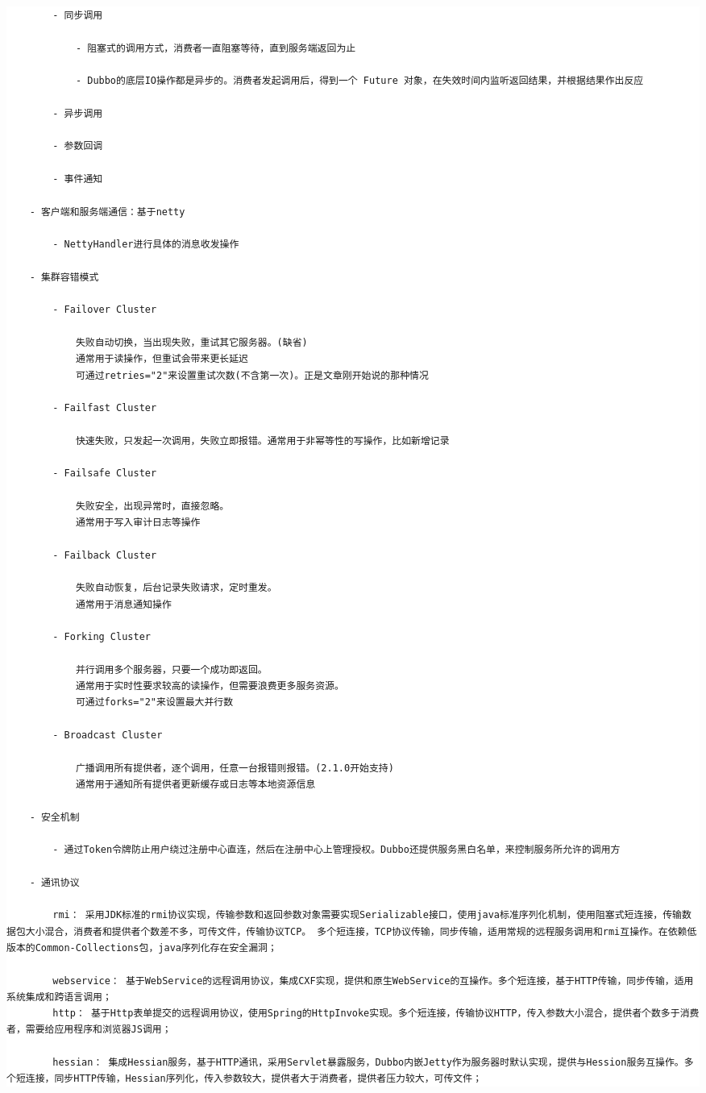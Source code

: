 			- 同步调用

				- 阻塞式的调用方式，消费者一直阻塞等待，直到服务端返回为止

				- Dubbo的底层IO操作都是异步的。消费者发起调用后，得到一个 Future 对象，在失效时间内监听返回结果，并根据结果作出反应

			- 异步调用

			- 参数回调

			- 事件通知

		- 客户端和服务端通信：基于netty

			- NettyHandler进行具体的消息收发操作

		- 集群容错模式

			- Failover Cluster

				失败自动切换，当出现失败，重试其它服务器。(缺省)
				通常用于读操作，但重试会带来更长延迟  
				可通过retries="2"来设置重试次数(不含第一次)。正是文章刚开始说的那种情况

			- Failfast Cluster

				快速失败，只发起一次调用，失败立即报错。通常用于非幂等性的写操作，比如新增记录

			- Failsafe Cluster

				失败安全，出现异常时，直接忽略。  
				通常用于写入审计日志等操作

			- Failback Cluster

				失败自动恢复，后台记录失败请求，定时重发。  
				通常用于消息通知操作

			- Forking Cluster

				并行调用多个服务器，只要一个成功即返回。  
				通常用于实时性要求较高的读操作，但需要浪费更多服务资源。  
				可通过forks="2"来设置最大并行数

			- Broadcast Cluster

				广播调用所有提供者，逐个调用，任意一台报错则报错。(2.1.0开始支持)
				通常用于通知所有提供者更新缓存或日志等本地资源信息

		- 安全机制

			- 通过Token令牌防止用户绕过注册中心直连，然后在注册中心上管理授权。Dubbo还提供服务黑白名单，来控制服务所允许的调用方

		- 通讯协议

			rmi： 采用JDK标准的rmi协议实现，传输参数和返回参数对象需要实现Serializable接口，使用java标准序列化机制，使用阻塞式短连接，传输数据包大小混合，消费者和提供者个数差不多，可传文件，传输协议TCP。 多个短连接，TCP协议传输，同步传输，适用常规的远程服务调用和rmi互操作。在依赖低版本的Common-Collections包，java序列化存在安全漏洞；
			
			webservice： 基于WebService的远程调用协议，集成CXF实现，提供和原生WebService的互操作。多个短连接，基于HTTP传输，同步传输，适用系统集成和跨语言调用；
			http： 基于Http表单提交的远程调用协议，使用Spring的HttpInvoke实现。多个短连接，传输协议HTTP，传入参数大小混合，提供者个数多于消费者，需要给应用程序和浏览器JS调用；
			
			hessian： 集成Hessian服务，基于HTTP通讯，采用Servlet暴露服务，Dubbo内嵌Jetty作为服务器时默认实现，提供与Hession服务互操作。多个短连接，同步HTTP传输，Hessian序列化，传入参数较大，提供者大于消费者，提供者压力较大，可传文件；
			